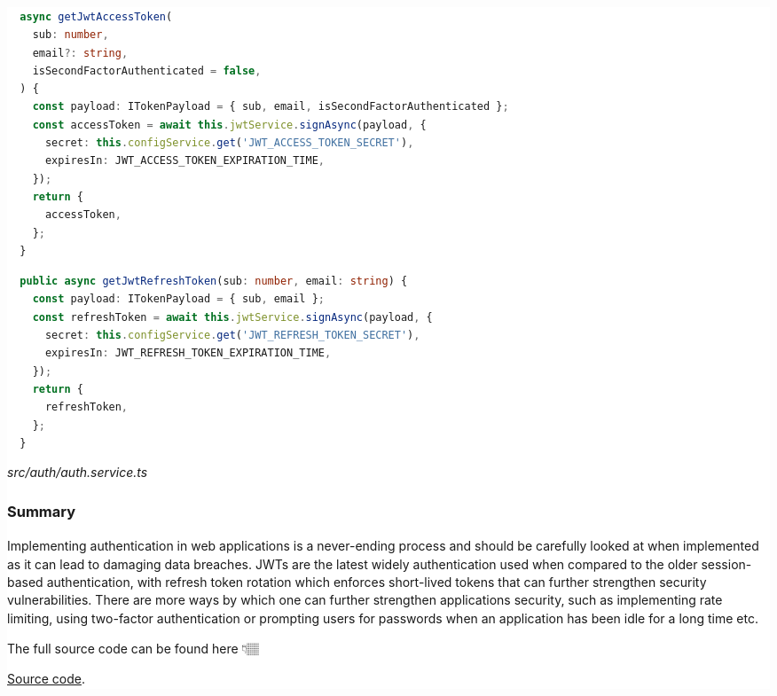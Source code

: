 ```typescript
  async getJwtAccessToken(
    sub: number,
    email?: string,
    isSecondFactorAuthenticated = false,
  ) {
    const payload: ITokenPayload = { sub, email, isSecondFactorAuthenticated };
    const accessToken = await this.jwtService.signAsync(payload, {
      secret: this.configService.get('JWT_ACCESS_TOKEN_SECRET'),
      expiresIn: JWT_ACCESS_TOKEN_EXPIRATION_TIME,
    });
    return {
      accessToken,
    };
  }
```

```typescript
  public async getJwtRefreshToken(sub: number, email: string) {
    const payload: ITokenPayload = { sub, email };
    const refreshToken = await this.jwtService.signAsync(payload, {
      secret: this.configService.get('JWT_REFRESH_TOKEN_SECRET'),
      expiresIn: JWT_REFRESH_TOKEN_EXPIRATION_TIME,
    });
    return {
      refreshToken,
    };
  }
```

*src/auth/auth.service.ts*

### Summary

Implementing authentication in web applications is a never-ending process and should be carefully looked at when implemented as it can lead to damaging data breaches. JWTs are the latest widely authentication used when compared to the older session-based authentication, with refresh token rotation which enforces short-lived tokens that can further strengthen security vulnerabilities. There are more ways by which one can further strengthen applications security, such as implementing rate limiting, using two-factor authentication or prompting users for passwords when an application has been idle for a long time etc.

The full source code can be found here 👇🏽

[Source code](https://github.com/iamstarcode/refresh-token-rotation-nest).